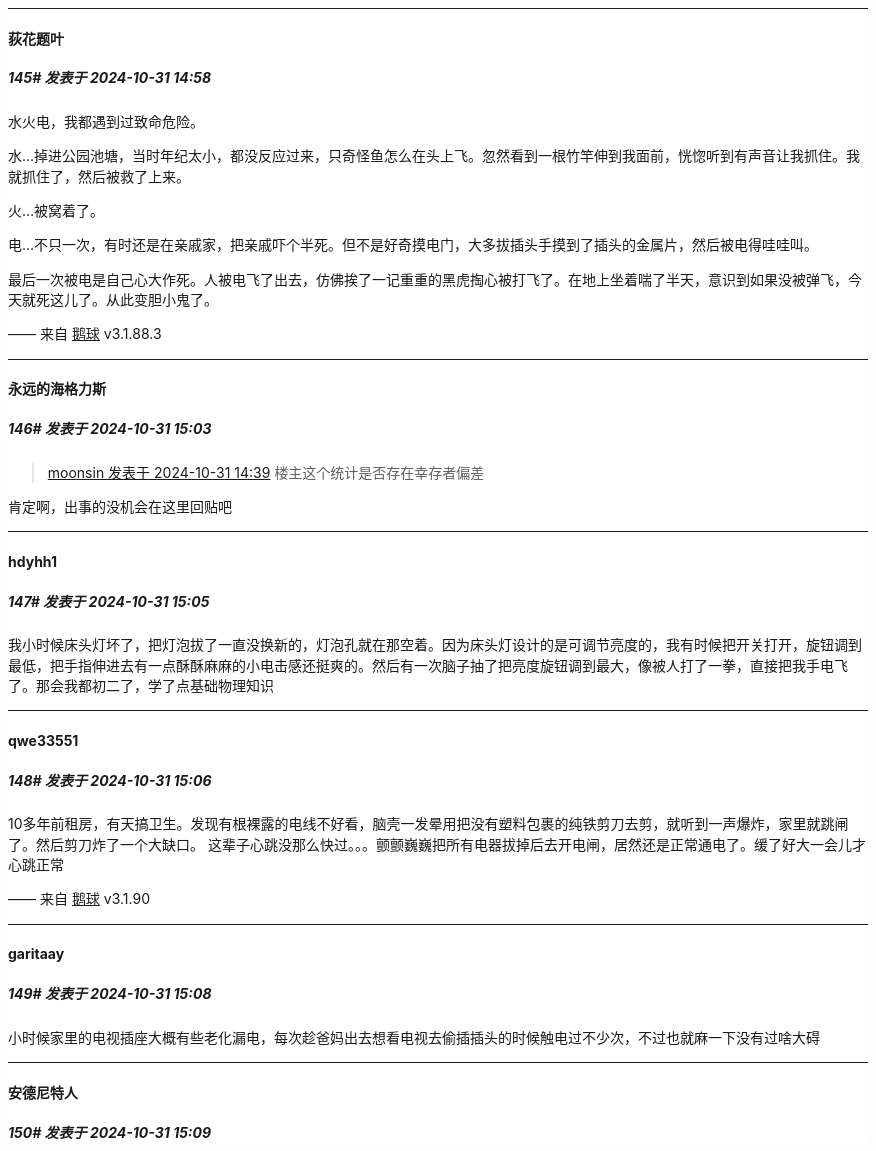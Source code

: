 
*****

####  荻花题叶  
##### 145#       发表于 2024-10-31 14:58

水火电，我都遇到过致命危险。

水…掉进公园池塘，当时年纪太小，都没反应过来，只奇怪鱼怎么在头上飞。忽然看到一根竹竿伸到我面前，恍惚听到有声音让我抓住。我就抓住了，然后被救了上来。

火…被窝着了。

电…不只一次，有时还是在亲戚家，把亲戚吓个半死。但不是好奇摸电门，大多拔插头手摸到了插头的金属片，然后被电得哇哇叫。

最后一次被电是自己心大作死。人被电飞了出去，仿佛挨了一记重重的黑虎掏心被打飞了。在地上坐着喘了半天，意识到如果没被弹飞，今天就死这儿了。从此变胆小鬼了。

—— 来自 [鹅球](https://www.pgyer.com/GcUxKd4w) v3.1.88.3

*****

####  永远的海格力斯  
##### 146#       发表于 2024-10-31 15:03

<blockquote><a href="httphttps://bbs.saraba1st.com/2b/forum.php?mod=redirect&amp;goto=findpost&amp;pid=66586085&amp;ptid=2205107" target="_blank">moonsin 发表于 2024-10-31 14:39</a>
楼主这个统计是否存在幸存者偏差</blockquote>
肯定啊，出事的没机会在这里回贴吧


*****

####  hdyhh1  
##### 147#       发表于 2024-10-31 15:05

我小时候床头灯坏了，把灯泡拔了一直没换新的，灯泡孔就在那空着。因为床头灯设计的是可调节亮度的，我有时候把开关打开，旋钮调到最低，把手指伸进去有一点酥酥麻麻的小电击感还挺爽的。然后有一次脑子抽了把亮度旋钮调到最大，像被人打了一拳，直接把我手电飞了。那会我都初二了，学了点基础物理知识

*****

####  qwe33551  
##### 148#       发表于 2024-10-31 15:06

10多年前租房，有天搞卫生。发现有根裸露的电线不好看，脑壳一发晕用把没有塑料包裹的纯铁剪刀去剪，就听到一声爆炸，家里就跳闸了。然后剪刀炸了一个大缺口。
这辈子心跳没那么快过。。。颤颤巍巍把所有电器拔掉后去开电闸，居然还是正常通电了。缓了好大一会儿才心跳正常

—— 来自 [鹅球](https://www.pgyer.com/GcUxKd4w) v3.1.90

*****

####  garitaay  
##### 149#       发表于 2024-10-31 15:08

小时候家里的电视插座大概有些老化漏电，每次趁爸妈出去想看电视去偷插插头的时候触电过不少次，不过也就麻一下没有过啥大碍


*****

####  安德尼特人  
##### 150#       发表于 2024-10-31 15:09
